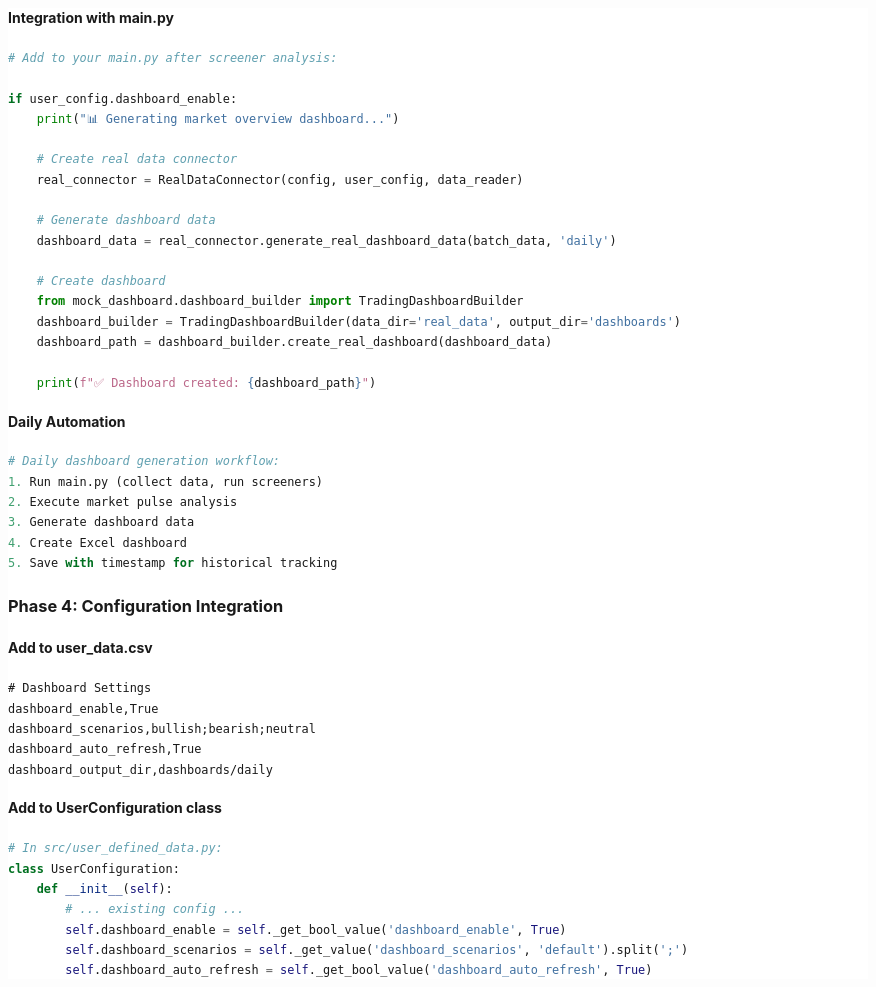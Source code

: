 #### Integration with main.py
```python
# Add to your main.py after screener analysis:

if user_config.dashboard_enable:
    print("📊 Generating market overview dashboard...")
    
    # Create real data connector
    real_connector = RealDataConnector(config, user_config, data_reader)
    
    # Generate dashboard data
    dashboard_data = real_connector.generate_real_dashboard_data(batch_data, 'daily')
    
    # Create dashboard
    from mock_dashboard.dashboard_builder import TradingDashboardBuilder
    dashboard_builder = TradingDashboardBuilder(data_dir='real_data', output_dir='dashboards')
    dashboard_path = dashboard_builder.create_real_dashboard(dashboard_data)
    
    print(f"✅ Dashboard created: {dashboard_path}")
```

#### Daily Automation
```python
# Daily dashboard generation workflow:
1. Run main.py (collect data, run screeners)
2. Execute market pulse analysis  
3. Generate dashboard data
4. Create Excel dashboard
5. Save with timestamp for historical tracking
```

### Phase 4: Configuration Integration

#### Add to user_data.csv
```csv
# Dashboard Settings
dashboard_enable,True
dashboard_scenarios,bullish;bearish;neutral  
dashboard_auto_refresh,True
dashboard_output_dir,dashboards/daily
```

#### Add to UserConfiguration class
```python
# In src/user_defined_data.py:
class UserConfiguration:
    def __init__(self):
        # ... existing config ...
        self.dashboard_enable = self._get_bool_value('dashboard_enable', True)
        self.dashboard_scenarios = self._get_value('dashboard_scenarios', 'default').split(';')
        self.dashboard_auto_refresh = self._get_bool_value('dashboard_auto_refresh', True)
```
